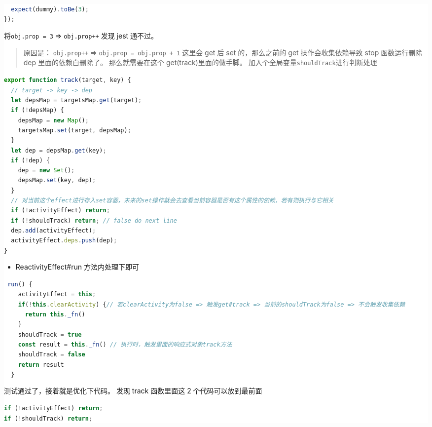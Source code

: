 ```typescript
  expect(dummy).toBe(3);
});
```

将`obj.prop = 3` => `obj.prop++` 发现 jest 通不过。

> 原因是： `obj.prop++` => `obj.prop = obj.prop + 1`
> 这里会 get 后 set 的，那么之前的 get 操作会收集依赖导致 stop 函数运行删除 dep 里面的依赖白删除了。
> 那么就需要在这个 get(track)里面的做手脚。
> 加入个全局变量`shouldTrack`进行判断处理

```typescript
export function track(target, key) {
  // target -> key -> dep
  let depsMap = targetsMap.get(target);
  if (!depsMap) {
    depsMap = new Map();
    targetsMap.set(target, depsMap);
  }
  let dep = depsMap.get(key);
  if (!dep) {
    dep = new Set();
    depsMap.set(key, dep);
  }
  // 对当前这个effect进行存入set容器，未来的set操作就会去查看当前容器是否有这个属性的依赖，若有则执行与它相关
  if (!activityEffect) return;
  if (!shouldTrack) return; // false do next line
  dep.add(activityEffect);
  activityEffect.deps.push(dep);
}
```

- ReactivityEffect#run 方法内处理下即可

```typescript
 run() {
    activityEffect = this;
    if(!this.clearActivity) {// 若clearActivity为false => 触发get#track => 当前的shouldTrack为false => 不会触发收集依赖
      return this._fn()
    }
    shouldTrack = true
    const result = this._fn() // 执行时，触发里面的响应式对象track方法
    shouldTrack = false
    return result
  }
```

测试通过了，接着就是优化下代码。
发现 track 函数里面这 2 个代码可以放到最前面

```typescript
if (!activityEffect) return;
if (!shouldTrack) return;
```

